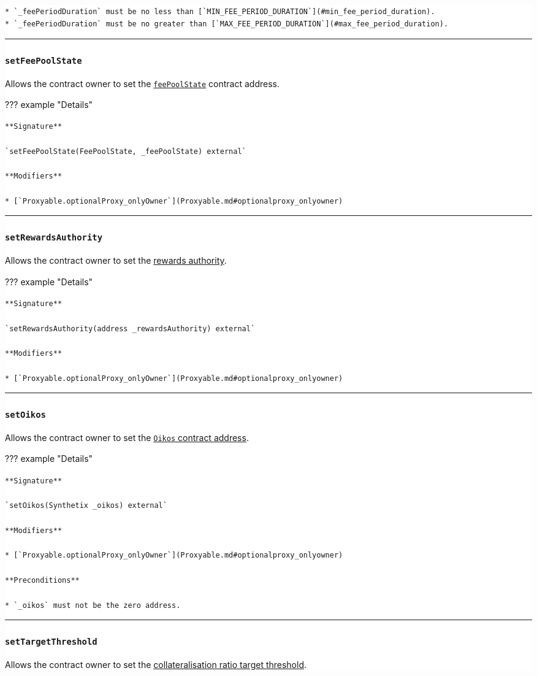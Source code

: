     * `_feePeriodDuration` must be no less than [`MIN_FEE_PERIOD_DURATION`](#min_fee_period_duration).
    * `_feePeriodDuration` must be no greater than [`MAX_FEE_PERIOD_DURATION`](#max_fee_period_duration).

---

### `setFeePoolState`

Allows the contract owner to set the [`feePoolState`](#feepoolstate) contract address.

??? example "Details"

    **Signature**

    `setFeePoolState(FeePoolState, _feePoolState) external`

    **Modifiers**

    * [`Proxyable.optionalProxy_onlyOwner`](Proxyable.md#optionalproxy_onlyowner)

---

### `setRewardsAuthority`

Allows the contract owner to set the [rewards authority](#rewardsauthority).

??? example "Details"

    **Signature**

    `setRewardsAuthority(address _rewardsAuthority) external`

    **Modifiers**

    * [`Proxyable.optionalProxy_onlyOwner`](Proxyable.md#optionalproxy_onlyowner)

---

### `setOikos`

Allows the contract owner to set the [`Oikos` contract address](#oikos).

??? example "Details"

    **Signature**

    `setOikos(Synthetix _oikos) external`

    **Modifiers**

    * [`Proxyable.optionalProxy_onlyOwner`](Proxyable.md#optionalproxy_onlyowner)

    **Preconditions**

    * `_oikos` must not be the zero address.

---

### `setTargetThreshold`

Allows the contract owner to set the [collateralisation ratio target threshold](#target_threshold).
